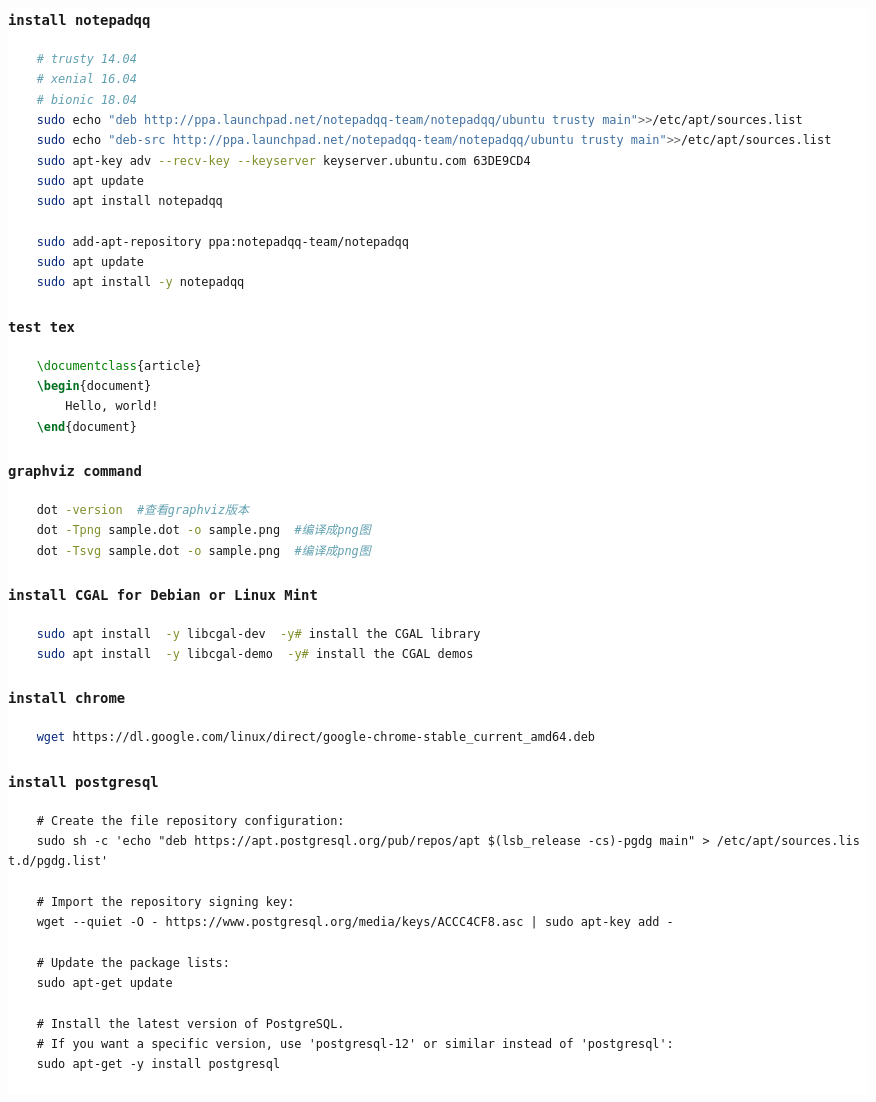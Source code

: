 
### `install notepadqq`

```bash
    # trusty 14.04
    # xenial 16.04
    # bionic 18.04
    sudo echo "deb http://ppa.launchpad.net/notepadqq-team/notepadqq/ubuntu trusty main">>/etc/apt/sources.list
    sudo echo "deb-src http://ppa.launchpad.net/notepadqq-team/notepadqq/ubuntu trusty main">>/etc/apt/sources.list
    sudo apt-key adv --recv-key --keyserver keyserver.ubuntu.com 63DE9CD4
    sudo apt update
    sudo apt install notepadqq

    sudo add-apt-repository ppa:notepadqq-team/notepadqq
    sudo apt update
    sudo apt install -y notepadqq
```

### `test tex`

```LaTeX
    \documentclass{article}
    \begin{document}
        Hello, world!
    \end{document}
```

### `graphviz command`

```bash
    dot -version  #查看graphviz版本
    dot -Tpng sample.dot -o sample.png  #编译成png图
    dot -Tsvg sample.dot -o sample.png  #编译成png图
```

### `install CGAL for Debian or Linux Mint`

```bash
    sudo apt install  -y libcgal-dev  -y# install the CGAL library
    sudo apt install  -y libcgal-demo  -y# install the CGAL demos
```

### `install chrome`

```bash
    wget https://dl.google.com/linux/direct/google-chrome-stable_current_amd64.deb
```

### `install postgresql`

```shell
	# Create the file repository configuration:
	sudo sh -c 'echo "deb https://apt.postgresql.org/pub/repos/apt $(lsb_release -cs)-pgdg main" > /etc/apt/sources.list.d/pgdg.list'

	# Import the repository signing key:
	wget --quiet -O - https://www.postgresql.org/media/keys/ACCC4CF8.asc | sudo apt-key add -

	# Update the package lists:
	sudo apt-get update

	# Install the latest version of PostgreSQL.
	# If you want a specific version, use 'postgresql-12' or similar instead of 'postgresql':
	sudo apt-get -y install postgresql
	
```